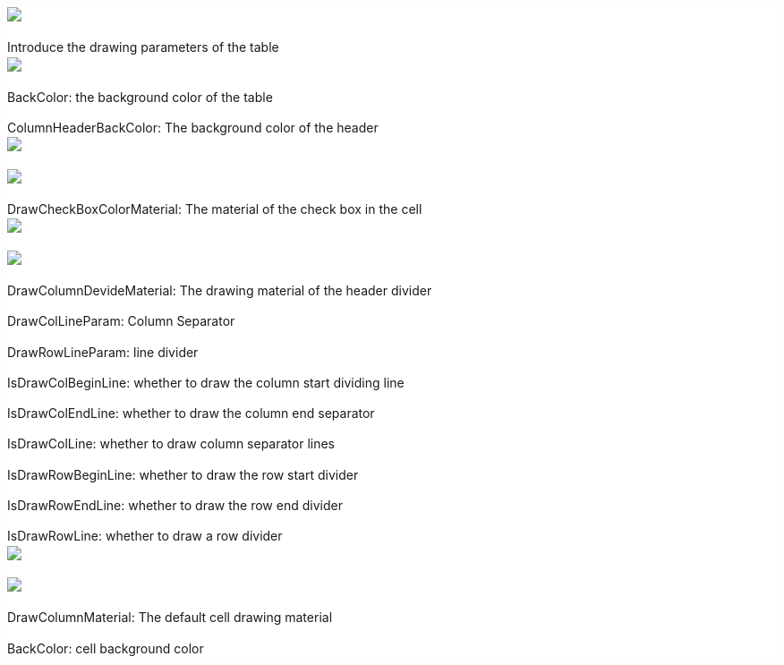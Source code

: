 ![](http://www.orangeui.cn/wordpress/wp-content/uploads/2020/02/word-image-12.png)




 
 
 
Introduce the drawing parameters of the table  
![](http://www.orangeui.cn/wordpress/wp-content/uploads/2020/02/word-image-13.png)



BackColor: the background color of the table  

ColumnHeaderBackColor: The background color of the header  
![](http://www.orangeui.cn/wordpress/wp-content/uploads/2020/02/word-image-14.png)

![](http://www.orangeui.cn/wordpress/wp-content/uploads/2020/02/word-image-15.png)







DrawCheckBoxColorMaterial: The material of the check box in the cell  
![](http://www.orangeui.cn/wordpress/wp-content/uploads/2020/02/word-image-16.png)

![](http://www.orangeui.cn/wordpress/wp-content/uploads/2020/02/word-image-17.png)







DrawColumnDevideMaterial: The drawing material of the header divider  

DrawColLineParam: Column Separator  

DrawRowLineParam: line divider 

IsDrawColBeginLine: whether to draw the column start dividing line  

IsDrawColEndLine: whether to draw the column end separator  

IsDrawColLine: whether to draw column separator lines  

IsDrawRowBeginLine: whether to draw the row start divider  

IsDrawRowEndLine: whether to draw the row end divider  

IsDrawRowLine: whether to draw a row divider  
![](http://www.orangeui.cn/wordpress/wp-content/uploads/2020/02/word-image-18.png)

![](http://www.orangeui.cn/wordpress/wp-content/uploads/2020/02/word-image-19.png)





DrawColumnMaterial: The default cell drawing material  

BackColor: cell background color  
